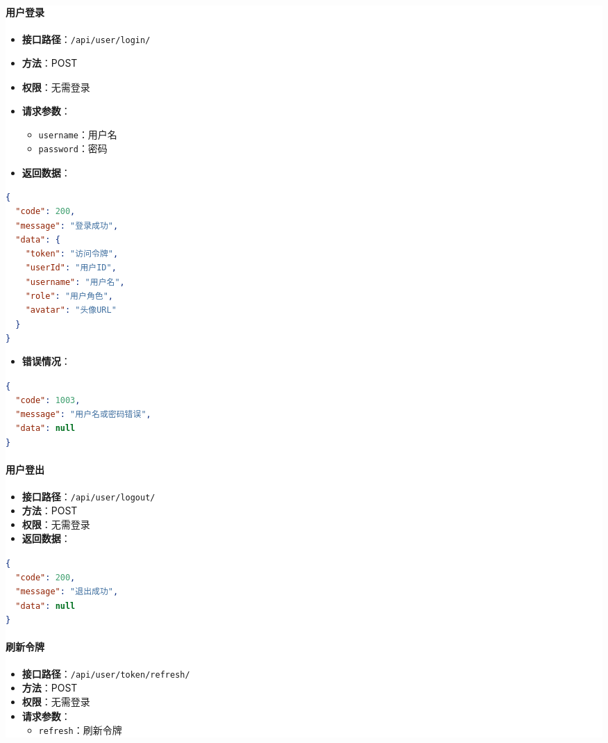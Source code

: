 #### 用户登录

- **接口路径**：`/api/user/login/`
- **方法**：POST
- **权限**：无需登录
- **请求参数**：
  - `username`：用户名
  - `password`：密码

- **返回数据**：
```json
{
  "code": 200,
  "message": "登录成功",
  "data": {
    "token": "访问令牌",
    "userId": "用户ID",
    "username": "用户名",
    "role": "用户角色",
    "avatar": "头像URL"
  }
}
```

- **错误情况**：
```json
{
  "code": 1003,
  "message": "用户名或密码错误",
  "data": null
}
```

#### 用户登出

- **接口路径**：`/api/user/logout/`
- **方法**：POST
- **权限**：无需登录
- **返回数据**：
```json
{
  "code": 200,
  "message": "退出成功",
  "data": null
}
```

#### 刷新令牌

- **接口路径**：`/api/user/token/refresh/`
- **方法**：POST
- **权限**：无需登录
- **请求参数**：
  - `refresh`：刷新令牌

